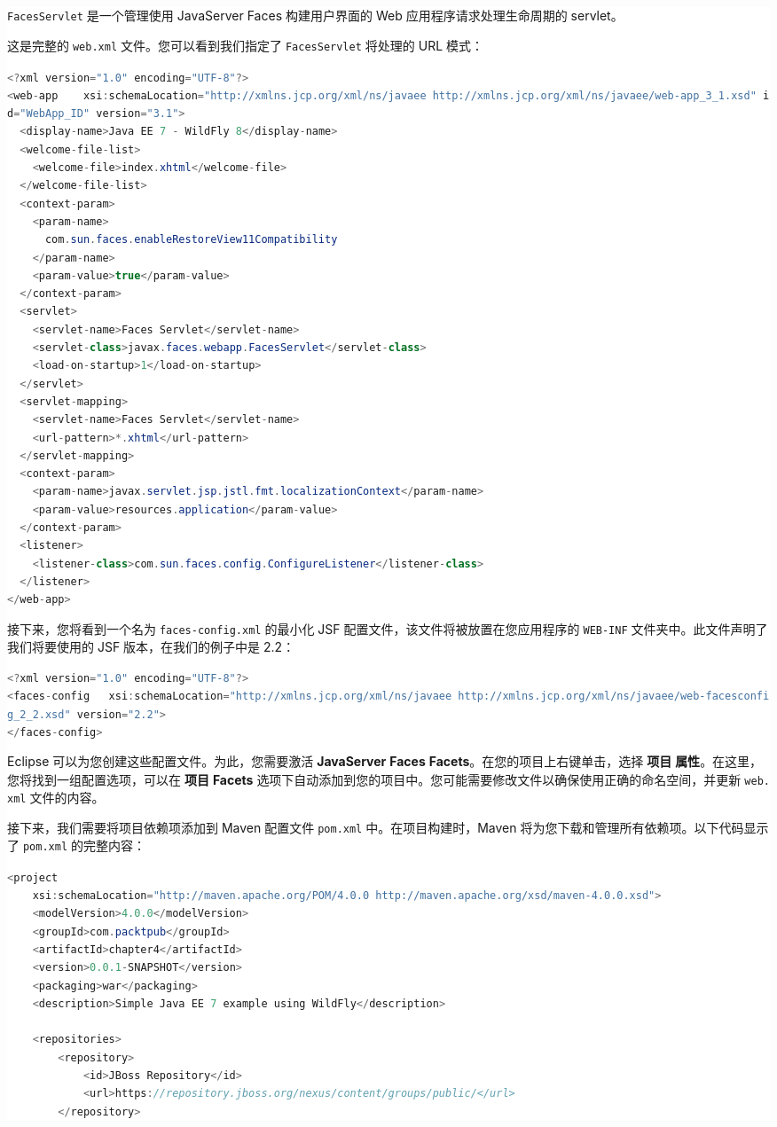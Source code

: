 `FacesServlet` 是一个管理使用 JavaServer Faces 构建用户界面的 Web 应用程序请求处理生命周期的 servlet。

这是完整的 `web.xml` 文件。您可以看到我们指定了 `FacesServlet` 将处理的 URL 模式：

```java
<?xml version="1.0" encoding="UTF-8"?>
<web-app    xsi:schemaLocation="http://xmlns.jcp.org/xml/ns/javaee http://xmlns.jcp.org/xml/ns/javaee/web-app_3_1.xsd" id="WebApp_ID" version="3.1">
  <display-name>Java EE 7 - WildFly 8</display-name>
  <welcome-file-list>
    <welcome-file>index.xhtml</welcome-file>
  </welcome-file-list>
  <context-param>
    <param-name>
      com.sun.faces.enableRestoreView11Compatibility
    </param-name>
    <param-value>true</param-value>
  </context-param>
  <servlet>
    <servlet-name>Faces Servlet</servlet-name>
    <servlet-class>javax.faces.webapp.FacesServlet</servlet-class>
    <load-on-startup>1</load-on-startup>
  </servlet>
  <servlet-mapping>
    <servlet-name>Faces Servlet</servlet-name>
    <url-pattern>*.xhtml</url-pattern>
  </servlet-mapping>
  <context-param>
    <param-name>javax.servlet.jsp.jstl.fmt.localizationContext</param-name>
    <param-value>resources.application</param-value>
  </context-param>
  <listener>
    <listener-class>com.sun.faces.config.ConfigureListener</listener-class>
  </listener>
</web-app>
```

接下来，您将看到一个名为 `faces-config.xml` 的最小化 JSF 配置文件，该文件将被放置在您应用程序的 `WEB-INF` 文件夹中。此文件声明了我们将要使用的 JSF 版本，在我们的例子中是 2.2：

```java
<?xml version="1.0" encoding="UTF-8"?>
<faces-config   xsi:schemaLocation="http://xmlns.jcp.org/xml/ns/javaee http://xmlns.jcp.org/xml/ns/javaee/web-facesconfig_2_2.xsd" version="2.2">
</faces-config>
```

Eclipse 可以为您创建这些配置文件。为此，您需要激活 **JavaServer** **Faces** **Facets**。在您的项目上右键单击，选择 **项目** **属性**。在这里，您将找到一组配置选项，可以在 **项目** **Facets** 选项下自动添加到您的项目中。您可能需要修改文件以确保使用正确的命名空间，并更新 `web.xml` 文件的内容。

接下来，我们需要将项目依赖项添加到 Maven 配置文件 `pom.xml` 中。在项目构建时，Maven 将为您下载和管理所有依赖项。以下代码显示了 `pom.xml` 的完整内容：

```java
<project  
    xsi:schemaLocation="http://maven.apache.org/POM/4.0.0 http://maven.apache.org/xsd/maven-4.0.0.xsd">
    <modelVersion>4.0.0</modelVersion>
    <groupId>com.packtpub</groupId>
    <artifactId>chapter4</artifactId>
    <version>0.0.1-SNAPSHOT</version>
    <packaging>war</packaging>
    <description>Simple Java EE 7 example using WildFly</description>

    <repositories>
        <repository>
            <id>JBoss Repository</id>
            <url>https://repository.jboss.org/nexus/content/groups/public/</url>
        </repository>
```